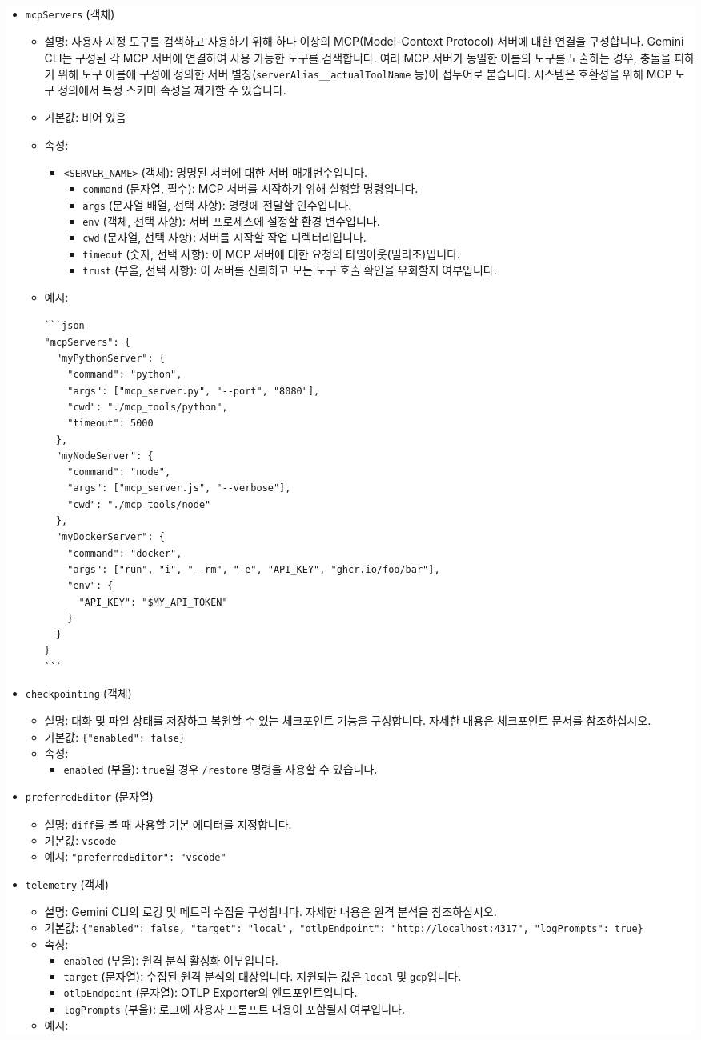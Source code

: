 * `mcpServers` (객체)
  * 설명: 사용자 지정 도구를 검색하고 사용하기 위해 하나 이상의 MCP(Model-Context Protocol) 서버에 대한 연결을 구성합니다. Gemini CLI는 구성된 각 MCP 서버에 연결하여 사용 가능한 도구를 검색합니다. 여러 MCP 서버가 동일한 이름의 도구를 노출하는 경우, 충돌을 피하기 위해 도구 이름에 구성에 정의한 서버 별칭(`serverAlias__actualToolName` 등)이 접두어로 붙습니다. 시스템은 호환성을 위해 MCP 도구 정의에서 특정 스키마 속성을 제거할 수 있습니다.
  * 기본값: 비어 있음
  * 속성:
    * `<SERVER_NAME>` (객체): 명명된 서버에 대한 서버 매개변수입니다.
      * `command` (문자열, 필수): MCP 서버를 시작하기 위해 실행할 명령입니다.
      * `args` (문자열 배열, 선택 사항): 명령에 전달할 인수입니다.
      * `env` (객체, 선택 사항): 서버 프로세스에 설정할 환경 변수입니다.
      * `cwd` (문자열, 선택 사항): 서버를 시작할 작업 디렉터리입니다.
      * `timeout` (숫자, 선택 사항): 이 MCP 서버에 대한 요청의 타임아웃(밀리초)입니다.
      * `trust` (부울, 선택 사항): 이 서버를 신뢰하고 모든 도구 호출 확인을 우회할지 여부입니다.
  * 예시:

        ```json
        "mcpServers": {
          "myPythonServer": {
            "command": "python",
            "args": ["mcp_server.py", "--port", "8080"],
            "cwd": "./mcp_tools/python",
            "timeout": 5000
          },
          "myNodeServer": {
            "command": "node",
            "args": ["mcp_server.js", "--verbose"],
            "cwd": "./mcp_tools/node"
          },
          "myDockerServer": {
            "command": "docker",
            "args": ["run", "i", "--rm", "-e", "API_KEY", "ghcr.io/foo/bar"],
            "env": {
              "API_KEY": "$MY_API_TOKEN"
            }
          }
        }
        ```

* `checkpointing` (객체)
  * 설명: 대화 및 파일 상태를 저장하고 복원할 수 있는 체크포인트 기능을 구성합니다. 자세한 내용은 체크포인트 문서를 참조하십시오.
  * 기본값: `{"enabled": false}`
  * 속성:
    * `enabled` (부울): `true`일 경우 `/restore` 명령을 사용할 수 있습니다.

* `preferredEditor` (문자열)
  * 설명: `diff`를 볼 때 사용할 기본 에디터를 지정합니다.
  * 기본값: `vscode`
  * 예시: `"preferredEditor": "vscode"`

* `telemetry` (객체)
  * 설명: Gemini CLI의 로깅 및 메트릭 수집을 구성합니다. 자세한 내용은 원격 분석을 참조하십시오.
  * 기본값: `{"enabled": false, "target": "local", "otlpEndpoint": "http://localhost:4317", "logPrompts": true}`
  * 속성:
    * `enabled` (부울): 원격 분석 활성화 여부입니다.
    * `target` (문자열): 수집된 원격 분석의 대상입니다. 지원되는 값은 `local` 및 `gcp`입니다.
    * `otlpEndpoint` (문자열): OTLP Exporter의 엔드포인트입니다.
    * `logPrompts` (부울): 로그에 사용자 프롬프트 내용이 포함될지 여부입니다.
  * 예시:
